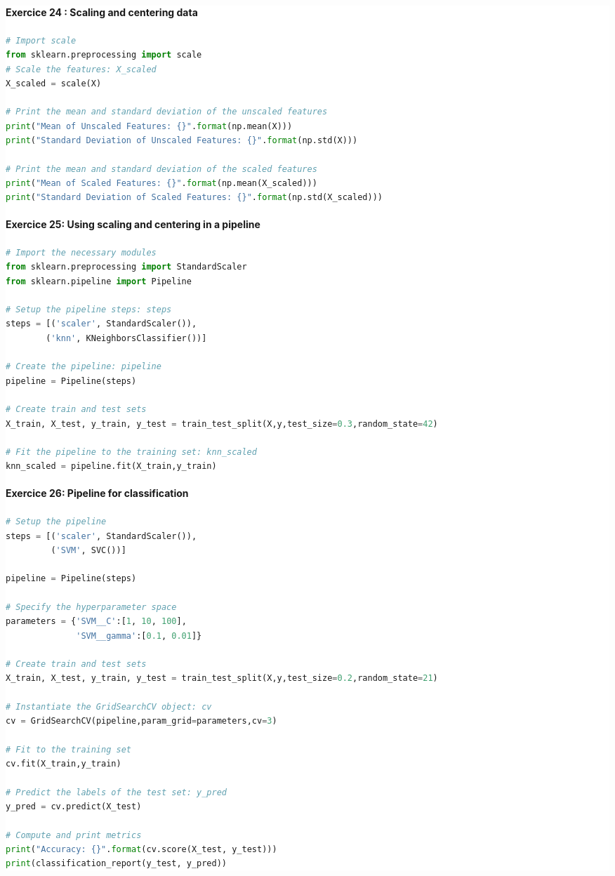 #### Exercice 24 : Scaling and centering data

```Python
# Import scale
from sklearn.preprocessing import scale
# Scale the features: X_scaled
X_scaled = scale(X)

# Print the mean and standard deviation of the unscaled features
print("Mean of Unscaled Features: {}".format(np.mean(X)))
print("Standard Deviation of Unscaled Features: {}".format(np.std(X)))

# Print the mean and standard deviation of the scaled features
print("Mean of Scaled Features: {}".format(np.mean(X_scaled))) 
print("Standard Deviation of Scaled Features: {}".format(np.std(X_scaled)))
```
#### Exercice 25: Using scaling and centering in a pipeline

```Python
# Import the necessary modules
from sklearn.preprocessing import StandardScaler
from sklearn.pipeline import Pipeline

# Setup the pipeline steps: steps
steps = [('scaler', StandardScaler()),
        ('knn', KNeighborsClassifier())]
        
# Create the pipeline: pipeline
pipeline = Pipeline(steps)

# Create train and test sets
X_train, X_test, y_train, y_test = train_test_split(X,y,test_size=0.3,random_state=42)

# Fit the pipeline to the training set: knn_scaled
knn_scaled = pipeline.fit(X_train,y_train)
```

#### Exercice 26: Pipeline for classification

```Python
# Setup the pipeline
steps = [('scaler', StandardScaler()),
         ('SVM', SVC())]

pipeline = Pipeline(steps)

# Specify the hyperparameter space
parameters = {'SVM__C':[1, 10, 100],
              'SVM__gamma':[0.1, 0.01]}

# Create train and test sets
X_train, X_test, y_train, y_test = train_test_split(X,y,test_size=0.2,random_state=21)

# Instantiate the GridSearchCV object: cv
cv = GridSearchCV(pipeline,param_grid=parameters,cv=3)

# Fit to the training set
cv.fit(X_train,y_train)

# Predict the labels of the test set: y_pred
y_pred = cv.predict(X_test)

# Compute and print metrics
print("Accuracy: {}".format(cv.score(X_test, y_test)))
print(classification_report(y_test, y_pred))
```